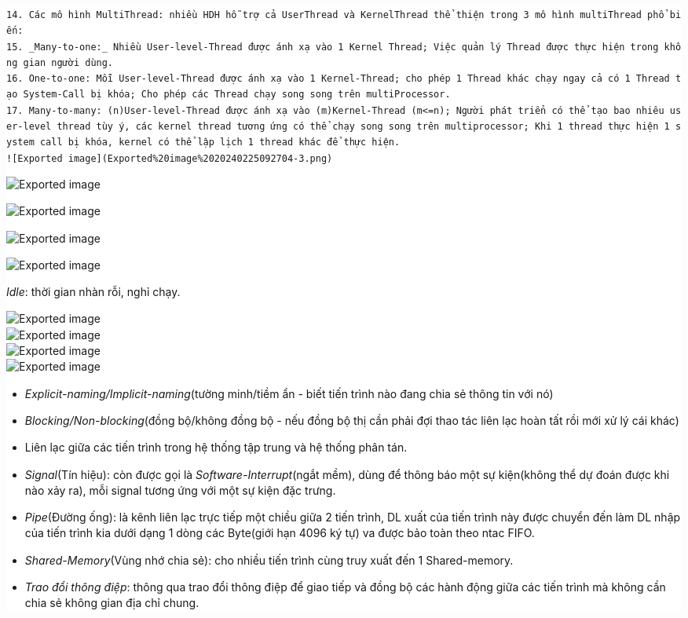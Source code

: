       
    14. Các mô hình MultiThread: nhiều HDH hỗ trợ cả UserThread và KernelThread thể thiện trong 3 mô hình multiThread phổ biến:
    15. _Many-to-one:_ Nhiều User-level-Thread được ánh xạ vào 1 Kernel Thread; Việc quản lý Thread được thực hiện trong không gian người dùng.
    16. One-to-one: Mỗi User-level-Thread được ánh xạ vào 1 Kernel-Thread; cho phép 1 Thread khác chạy ngay cả có 1 Thread tạo System-Call bị khóa; Cho phép các Thread chạy song song trên multiProcessor.
    17. Many-to-many: (n)User-level-Thread được ánh xạ vào (m)Kernel-Thread (m<=n); Người phát triển có thể tạo bao nhiêu user-level thread tùy ý, các kernel thread tương ứng có thể chạy song song trên multiprocessor; Khi 1 thread thực hiện 1 system call bị khóa, kernel có thể lập lịch 1 thread khác để thực hiện.
    ![Exported image](Exported%20image%2020240225092704-3.png)  
    

  
![Exported image](Exported%20image%2020240225092704-4.png)  
  
  
![Exported image](Exported%20image%2020240225092704-5.png)  
  
![Exported image](Exported%20image%2020240225092704-6.png)  
  
![Exported image](Exported%20image%2020240225092704-7.png)

_Idle_: thời gian nhàn rỗi, nghỉ chạy.

  
  
  
  
  
  
![Exported image](Exported%20image%2020240225092704-8.png)  
![Exported image](Exported%20image%2020240225092704-9.png)  
![Exported image](Exported%20image%2020240225092704-10.png)  
![Exported image](Exported%20image%2020240225092704-11.png)  
  
  

+ _Explicit-naming/Implicit-naming_(tường minh/tiềm ẩn - biết tiến trình nào đang chia sẻ thông tin với nó)

+ _Blocking/Non-blocking_(đồng bộ/không đồng bộ - nếu đồng bộ thị cần phải đợi thao tác liên lạc hoàn tất rồi mới xử lý cái khác)

+ Liên lạc giữa các tiến trình trong hệ thống tập trung và hệ thống phân tán.

+ _Signal_(Tín hiệu): còn được gọi là _Software-Interrupt_(ngắt mềm), dùng để thông báo một sự kiện(không thể dự đoán được khi nào xảy ra), mỗi signal tương ứng với một sự kiện đặc trưng.

+ _Pipe_(Đường ống): là kênh liên lạc trực tiếp một chiều giữa 2 tiến trình, DL xuất của tiến trình này được chuyển đến làm DL nhập của tiến trình kia dưới dạng 1 dòng các Byte(giới hạn 4096 ký tự) va được bảo toàn theo ntac FIFO.

+ _Shared-Memory_(Vùng nhớ chia sẻ): cho nhiều tiến trình cùng truy xuất đến 1 Shared-memory.

+ _Trao đổi thông điệp_: thông qua trao đổi thông điệp để giao tiếp và đồng bộ các hành động giữa các tiến trình mà không cần chia sẻ không gian địa chỉ chung.
